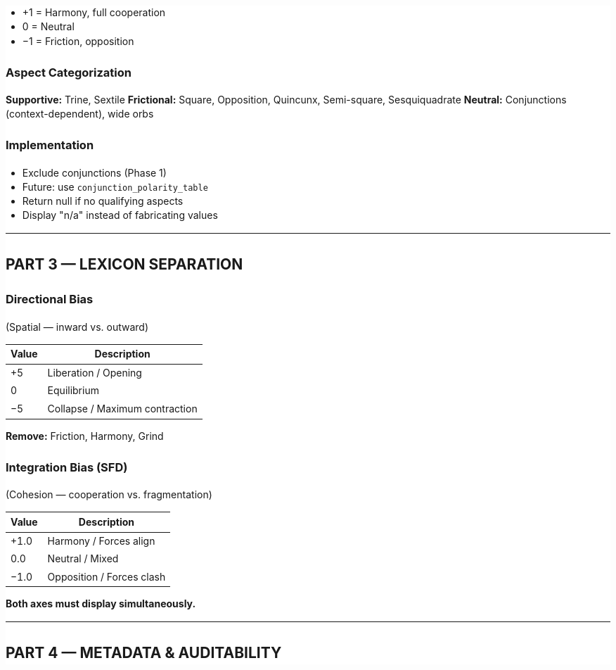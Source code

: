 * +1 = Harmony, full cooperation
* 0 = Neutral
* −1 = Friction, opposition

### **Aspect Categorization**

**Supportive:** Trine, Sextile
**Frictional:** Square, Opposition, Quincunx, Semi-square, Sesquiquadrate
**Neutral:** Conjunctions (context-dependent), wide orbs

### **Implementation**

* Exclude conjunctions (Phase 1)
* Future: use `conjunction_polarity_table`
* Return null if no qualifying aspects
* Display "n/a" instead of fabricating values

---

## **PART 3 — LEXICON SEPARATION**

### **Directional Bias**

(Spatial — inward vs. outward)

| Value | Description                    |
| ----- | ------------------------------ |
| +5    | Liberation / Opening           |
| 0     | Equilibrium                    |
| −5    | Collapse / Maximum contraction |

**Remove:** Friction, Harmony, Grind

### **Integration Bias (SFD)**

(Cohesion — cooperation vs. fragmentation)

| Value | Description               |
| ----- | ------------------------- |
| +1.0  | Harmony / Forces align    |
| 0.0   | Neutral / Mixed           |
| −1.0  | Opposition / Forces clash |

**Both axes must display simultaneously.**

---

## **PART 4 — METADATA & AUDITABILITY**
